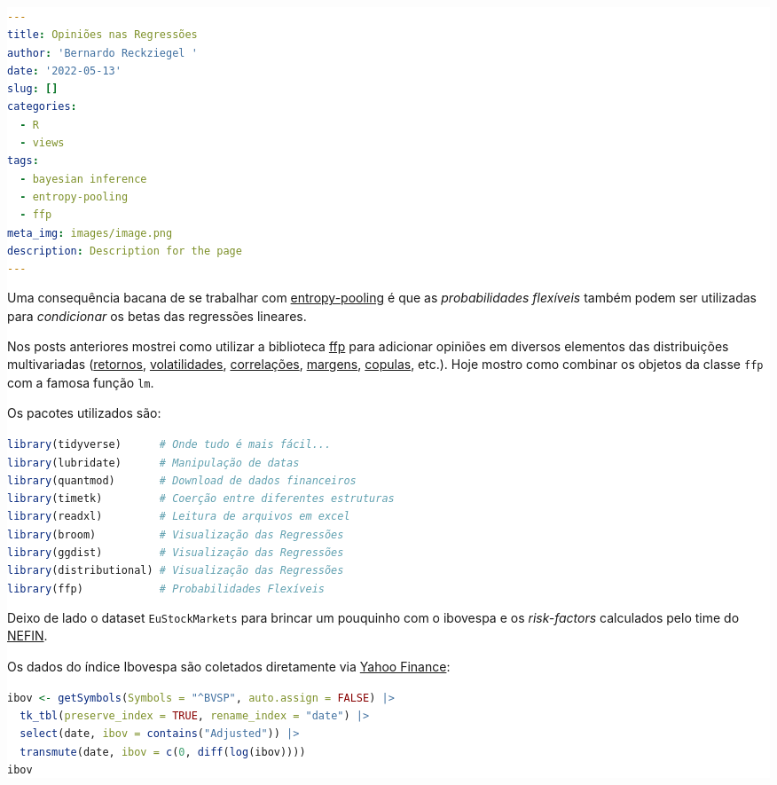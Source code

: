 ```yaml
---
title: Opiniões nas Regressões
author: 'Bernardo Reckziegel '
date: '2022-05-13'
slug: []
categories:
  - R
  - views
tags:
  - bayesian inference
  - entropy-pooling
  - ffp
meta_img: images/image.png
description: Description for the page
---
```


Uma consequência bacana de se trabalhar com [entropy-pooling](https://papers.ssrn.com/sol3/papers.cfm?abstract_id=1213325) é que as _probabilidades flexíveis_ também podem ser utilizadas para _condicionar_ os betas das regressões lineares. 

Nos posts anteriores mostrei como utilizar a biblioteca [ffp](https://reckziegel.github.io/FFP/) para adicionar opiniões em diversos elementos das distribuições multivariadas ([retornos](https://www.bernardo.codes/blog/2022-03-30-opini-es-nos-retornos-esperados/), [volatilidades](https://www.bernardo.codes/blog/2022-04-04-opini-es-nas-volatilidades/), [correlações](https://www.bernardo.codes/blog/2022-04-06-opini-o-nas-correla-es/), [margens](https://www.bernardo.codes/blog/2022-04-12-opini-es-nas-margens/), [copulas](https://www.bernardo.codes/blog/2022-04-27-opini-es-nas-copulas/), etc.). Hoje mostro como combinar os objetos da classe `ffp` com a famosa função `lm`. 

Os pacotes utilizados são:


```r
library(tidyverse)      # Onde tudo é mais fácil...
library(lubridate)      # Manipulação de datas
library(quantmod)       # Download de dados financeiros
library(timetk)         # Coerção entre diferentes estruturas 
library(readxl)         # Leitura de arquivos em excel
library(broom)          # Visualização das Regressões
library(ggdist)         # Visualização das Regressões
library(distributional) # Visualização das Regressões
library(ffp)            # Probabilidades Flexíveis
```

Deixo de lado o dataset `EuStockMarkets` para brincar um pouquinho com o ibovespa e os _risk-factors_ calculados pelo time do [NEFIN](https://nefin.com.br).

Os dados do índice Ibovespa são coletados diretamente via [Yahoo Finance](https://finance.yahoo.com/quote/%5EBVSP/history?p=%5EBVSP):


```r
ibov <- getSymbols(Symbols = "^BVSP", auto.assign = FALSE) |> 
  tk_tbl(preserve_index = TRUE, rename_index = "date") |> 
  select(date, ibov = contains("Adjusted")) |> 
  transmute(date, ibov = c(0, diff(log(ibov))))
ibov
```
